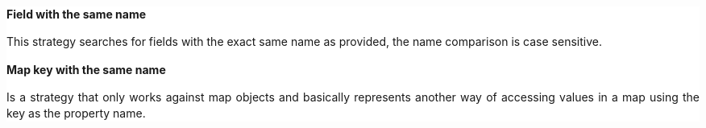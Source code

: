 **Field with the same name**

<p style="text-align: justify;">
This strategy searches for fields with the exact same name as provided, the name comparison is case sensitive. 
</p>

**Map key with the same name**

<p style="text-align: justify;">
Is a strategy that only works against map objects and basically represents another way of accessing values in a map using the key as the property name.
</p>
